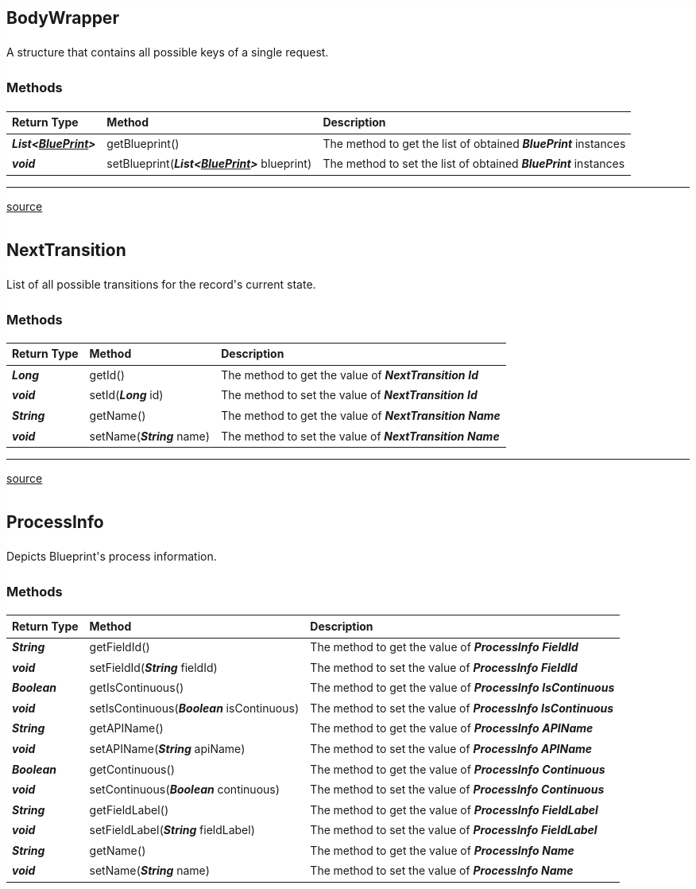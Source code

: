 ## BodyWrapper

A structure that contains all possible keys of a single request.

### Methods

|  Return Type          | Method                     | Description                                        |
| :-------------------- | :------------------------- | :------------------------------------------------- |
| ***List&lt;[BluePrint](#blueprint-1)&gt;***  | getBlueprint()        | The method to get the list of obtained ***BluePrint*** instances|
| ***void***           | setBlueprint(***List&lt;[BluePrint](#blueprint-1)&gt;*** blueprint)| The method to set the list of obtained ***BluePrint*** instances|

----

[source](../../src/com/zoho/crm/api/blueprint/BodyWrapper.java)

## NextTransition

List of all possible transitions for the record's current state.

### Methods

| Return Type  | Method                    | Description                                             |
| :----------  | :------------------------ | :------------------------------------------------------ |
| ***Long***   | getId()                   | The method to get the value of ***NextTransition Id***  |
| ***void***   | setId(***Long*** id)      | The method to set the value of ***NextTransition Id***  |
| ***String*** | getName()                 | The method to get the value of ***NextTransition Name***|
| ***void***   | setName(***String*** name)| The method to set the value of ***NextTransition Name***|
----

[source](../../src/com/zoho/crm/api/blueprint/NextTransition.java)

## ProcessInfo

Depicts Blueprint's process information.

### Methods

| Return Type  | Method                                     | Description                                                  |
| :----------  | :----------------------------------------- | :----------------------------------------------------------- |
| ***String*** | getFieldId()                               | The method to get the value of ***ProcessInfo FieldId***     |
| ***void***   | setFieldId(***String*** fieldId)           | The method to set the value of ***ProcessInfo FieldId***     |
| ***Boolean***| getIsContinuous()                          | The method to get the value of ***ProcessInfo IsContinuous***|
| ***void***   | setIsContinuous(***Boolean*** isContinuous)| The method to set the value of ***ProcessInfo IsContinuous***|
| ***String*** | getAPIName()                               | The method to get the value of ***ProcessInfo APIName***     |
| ***void***   | setAPIName(***String*** apiName)           | The method to set the value of ***ProcessInfo APIName***     |
| ***Boolean***| getContinuous()                            | The method to get the value of ***ProcessInfo Continuous***  |
| ***void***   | setContinuous(***Boolean*** continuous)    | The method to set the value of ***ProcessInfo Continuous***  |
| ***String*** | getFieldLabel()                            | The method to get the value of ***ProcessInfo FieldLabel***  |
| ***void***   | setFieldLabel(***String*** fieldLabel)     | The method to set the value of ***ProcessInfo FieldLabel***  |
| ***String*** | getName()                                  | The method to get the value of ***ProcessInfo Name***        |
| ***void***   | setName(***String*** name)                 | The method to set the value of ***ProcessInfo Name***        |